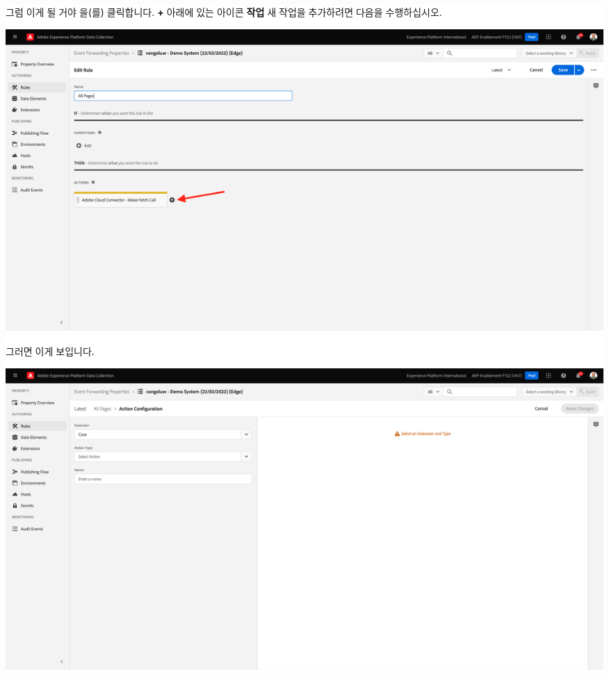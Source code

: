 그럼 이게 될 거야 을(를) 클릭합니다. **+** 아래에 있는 아이콘 **작업** 새 작업을 추가하려면 다음을 수행하십시오.

![Adobe Experience Platform 데이터 수집 SSF](./images/rl2gcp.png)

그러면 이게 보입니다.

![Adobe Experience Platform 데이터 수집 SSF](./images/rl4gcp.png)
